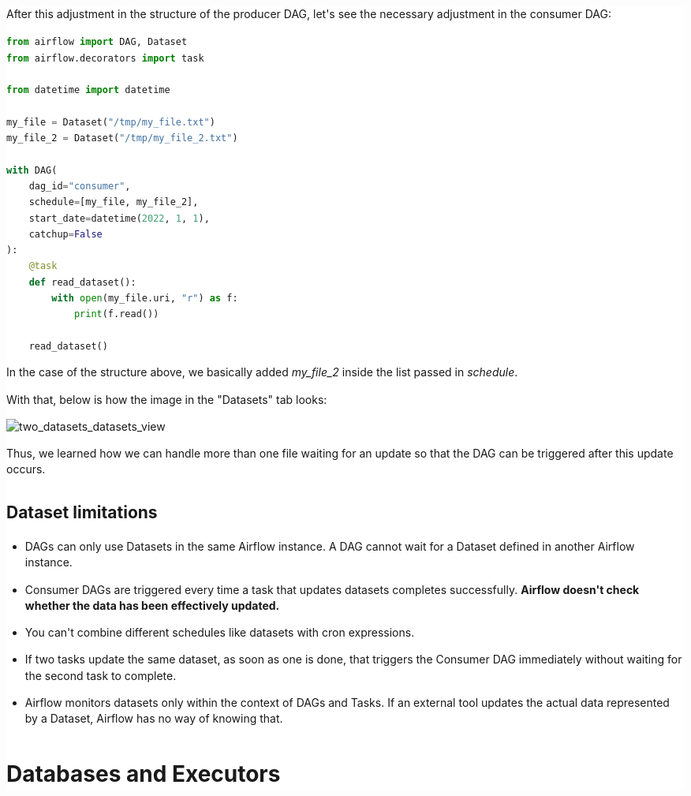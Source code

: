 After this adjustment in the structure of the producer DAG, let's see the necessary adjustment in the consumer DAG:

```python
from airflow import DAG, Dataset
from airflow.decorators import task

from datetime import datetime

my_file = Dataset("/tmp/my_file.txt")
my_file_2 = Dataset("/tmp/my_file_2.txt")

with DAG(
    dag_id="consumer",
    schedule=[my_file, my_file_2],
    start_date=datetime(2022, 1, 1),
    catchup=False
):
    @task
    def read_dataset():
        with open(my_file.uri, "r") as f:
            print(f.read())
    
    read_dataset()
```

In the case of the structure above, we basically added *my_file_2* inside the list passed in *schedule*.

With that, below is how the image in the "Datasets" tab looks:

![two_datasets_datasets_view](https://github.com/Shamslux/DataEngineering/assets/79280485/2b1a754b-c13b-4084-a1de-b91ff728cd2f)


Thus, we learned how we can handle more than one file waiting for an update so that the DAG can be triggered after this update occurs.

## Dataset limitations

- DAGs can only use Datasets in the same Airflow instance. A DAG cannot wait for a Dataset defined in another Airflow instance.

- Consumer DAGs are triggered every time a task that updates datasets completes successfully. **Airflow doesn't check whether the data has been effectively updated.**

- You can't combine different schedules like datasets with cron expressions.

- If two tasks update the same dataset, as soon as one is done, that triggers the Consumer DAG immediately without waiting for the second task to complete.

- Airflow monitors datasets only within the context of DAGs and Tasks. If an external tool updates the actual data represented by a Dataset, Airflow has no way of knowing that.

# Databases and Executors
